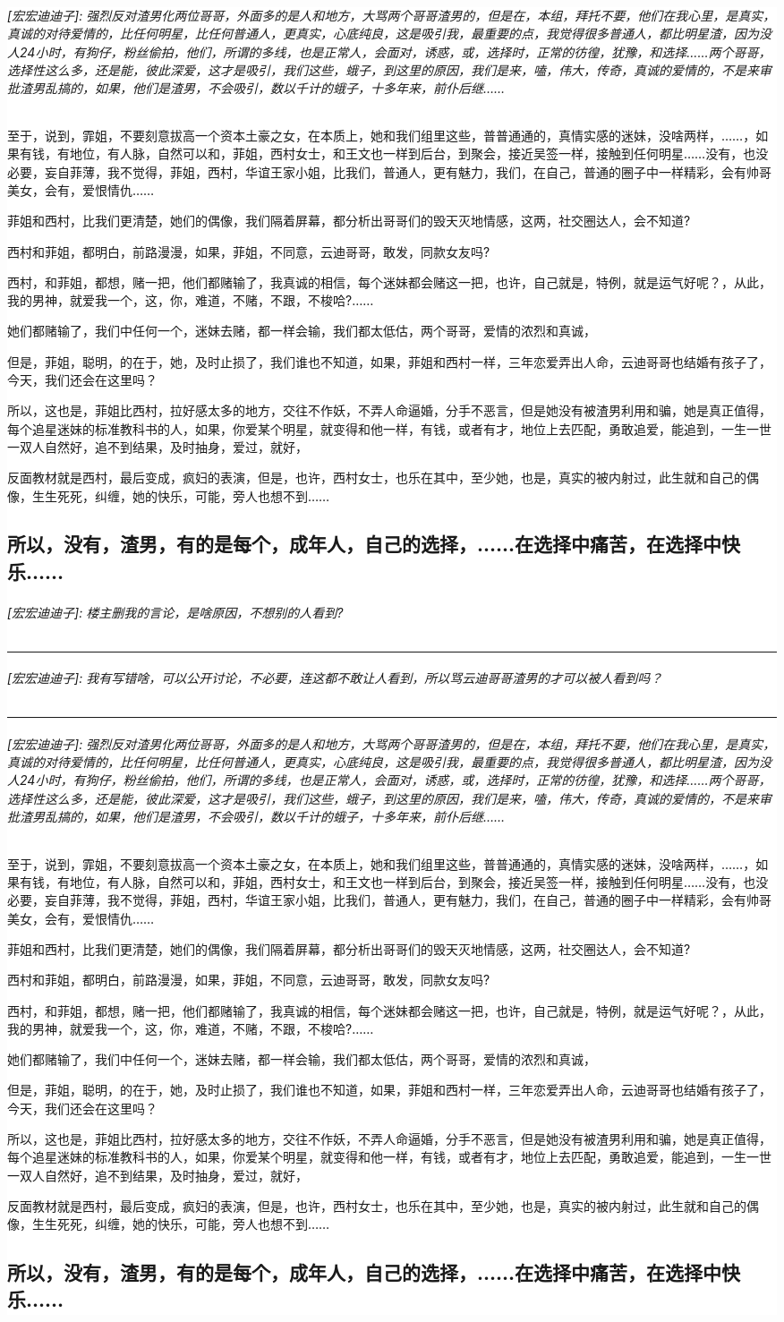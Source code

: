 ###### [宏宏迪迪子]: 强烈反对渣男化两位哥哥，外面多的是人和地方，大骂两个哥哥渣男的，但是在，本组，拜托不要，他们在我心里，是真实，真诚的对待爱情的，比任何明星，比任何普通人，更真实，心底纯良，这是吸引我，最重要的点，我觉得很多普通人，都比明星渣，因为没人24小时，有狗仔，粉丝偷拍，他们，所谓的多线，也是正常人，会面对，诱惑，或，选择时，正常的彷徨，犹豫，和选择……两个哥哥，选择性这么多，还是能，彼此深爱，这才是吸引，我们这些，蛾子，到这里的原因，我们是来，嗑，伟大，传奇，真诚的爱情的，不是来审批渣男乱搞的，如果，他们是渣男，不会吸引，数以千计的蛾子，十多年来，前仆后继……

至于，说到，霏姐，不要刻意拔高一个资本土豪之女，在本质上，她和我们组里这些，普普通通的，真情实感的迷妹，没啥两样，……，如果有钱，有地位，有人脉，自然可以和，菲姐，西村女士，和王文也一样到后台，到聚会，接近吴签一样，接触到任何明星……没有，也没必要，妄自菲薄，我不觉得，菲姐，西村，华谊王家小姐，比我们，普通人，更有魅力，我们，在自己，普通的圈子中一样精彩，会有帅哥美女，会有，爱恨情仇……

菲姐和西村，比我们更清楚，她们的偶像，我们隔着屏幕，都分析出哥哥们的毁天灭地情感，这两，社交圈达人，会不知道?

西村和菲姐，都明白，前路漫漫，如果，菲姐，不同意，云迪哥哥，敢发，同款女友吗?  

西村，和菲姐，都想，赌一把，他们都赌输了，我真诚的相信，每个迷妹都会赌这一把，也许，自己就是，特例，就是运气好呢？，从此，我的男神，就爱我一个，这，你，难道，不赌，不跟，不梭哈?……

她们都赌输了，我们中任何一个，迷妹去赌，都一样会输，我们都太低估，两个哥哥，爱情的浓烈和真诚，

但是，菲姐，聪明，的在于，她，及时止损了，我们谁也不知道，如果，菲姐和西村一样，三年恋爱弄出人命，云迪哥哥也结婚有孩子了，今天，我们还会在这里吗？

所以，这也是，菲姐比西村，拉好感太多的地方，交往不作妖，不弄人命逼婚，分手不恶言，但是她没有被渣男利用和骗，她是真正值得，每个追星迷妹的标准教科书的人，如果，你爱某个明星，就变得和他一样，有钱，或者有才，地位上去匹配，勇敢追爱，能追到，一生一世一双人自然好，追不到结果，及时抽身，爱过，就好，

反面教材就是西村，最后变成，疯妇的表演，但是，也许，西村女士，也乐在其中，至少她，也是，真实的被内射过，此生就和自己的偶像，生生死死，纠缠，她的快乐，可能，旁人也想不到……

所以，没有，渣男，有的是每个，成年人，自己的选择，……在选择中痛苦，在选择中快乐……
---------------------------------------

###### [宏宏迪迪子]: 楼主删我的言论，是啥原因，不想别的人看到?
---------------------------------------

###### [宏宏迪迪子]: 我有写错啥，可以公开讨论，不必要，连这都不敢让人看到，所以骂云迪哥哥渣男的才可以被人看到吗？
---------------------------------------

###### [宏宏迪迪子]: 强烈反对渣男化两位哥哥，外面多的是人和地方，大骂两个哥哥渣男的，但是在，本组，拜托不要，他们在我心里，是真实，真诚的对待爱情的，比任何明星，比任何普通人，更真实，心底纯良，这是吸引我，最重要的点，我觉得很多普通人，都比明星渣，因为没人24小时，有狗仔，粉丝偷拍，他们，所谓的多线，也是正常人，会面对，诱惑，或，选择时，正常的彷徨，犹豫，和选择……两个哥哥，选择性这么多，还是能，彼此深爱，这才是吸引，我们这些，蛾子，到这里的原因，我们是来，嗑，伟大，传奇，真诚的爱情的，不是来审批渣男乱搞的，如果，他们是渣男，不会吸引，数以千计的蛾子，十多年来，前仆后继……

至于，说到，霏姐，不要刻意拔高一个资本土豪之女，在本质上，她和我们组里这些，普普通通的，真情实感的迷妹，没啥两样，……，如果有钱，有地位，有人脉，自然可以和，菲姐，西村女士，和王文也一样到后台，到聚会，接近吴签一样，接触到任何明星……没有，也没必要，妄自菲薄，我不觉得，菲姐，西村，华谊王家小姐，比我们，普通人，更有魅力，我们，在自己，普通的圈子中一样精彩，会有帅哥美女，会有，爱恨情仇……

菲姐和西村，比我们更清楚，她们的偶像，我们隔着屏幕，都分析出哥哥们的毁天灭地情感，这两，社交圈达人，会不知道?

西村和菲姐，都明白，前路漫漫，如果，菲姐，不同意，云迪哥哥，敢发，同款女友吗?  

西村，和菲姐，都想，赌一把，他们都赌输了，我真诚的相信，每个迷妹都会赌这一把，也许，自己就是，特例，就是运气好呢？，从此，我的男神，就爱我一个，这，你，难道，不赌，不跟，不梭哈?……

她们都赌输了，我们中任何一个，迷妹去赌，都一样会输，我们都太低估，两个哥哥，爱情的浓烈和真诚，

但是，菲姐，聪明，的在于，她，及时止损了，我们谁也不知道，如果，菲姐和西村一样，三年恋爱弄出人命，云迪哥哥也结婚有孩子了，今天，我们还会在这里吗？

所以，这也是，菲姐比西村，拉好感太多的地方，交往不作妖，不弄人命逼婚，分手不恶言，但是她没有被渣男利用和骗，她是真正值得，每个追星迷妹的标准教科书的人，如果，你爱某个明星，就变得和他一样，有钱，或者有才，地位上去匹配，勇敢追爱，能追到，一生一世一双人自然好，追不到结果，及时抽身，爱过，就好，

反面教材就是西村，最后变成，疯妇的表演，但是，也许，西村女士，也乐在其中，至少她，也是，真实的被内射过，此生就和自己的偶像，生生死死，纠缠，她的快乐，可能，旁人也想不到……

所以，没有，渣男，有的是每个，成年人，自己的选择，……在选择中痛苦，在选择中快乐……
---------------------------------------
